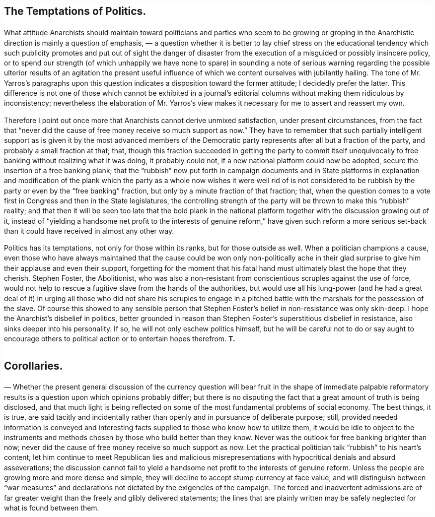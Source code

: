 ## The Temptations of Politics.

What attitude Anarchists should maintain toward politicians and parties who seem to be growing or groping in the Anarchistic direction is mainly a question of emphasis, — a question whether it is better to lay chief stress on the educational tendency which such publicity promotes and put out of sight the danger of disaster from the execution of a misguided or possibly insincere policy, or to spend our strength (of which unhappily we have none to spare) in sounding a note of serious warning regarding the possible ulterior results of an agitation the present useful influence of which we content ourselves with jubilantly hailing. The tone of Mr. Yarros’s paragraphs upon this question indicates a disposition toward the former attitude; I decidedly prefer the latter. This difference is not one of those which cannot be exhibited in a journal’s editorial columns without making them ridiculous by inconsistency; nevertheless the elaboration of Mr. Yarros’s view makes it necessary for me to assert and reassert my own.

Therefore I point out once more that Anarchists cannot derive unmixed satisfaction, under present circumstances, from the fact that “never did the cause of free money receive so much support as now.” They have to remember that such partially intelligent support as is given it by the most advanced members of the Democratic party represents after all but a fraction of the party, and probably a small fraction at that; that, though this fraction succeeded in getting the party to commit itself unequivocally to free banking without realizing what it was doing, it probably could not, if a new national platform could now be adopted, secure the insertion of a free banking plank; that the “rubbish” now put forth in campaign documents and in State platforms in explanation and modification of the plank which the party as a whole now wishes it were well rid of is not considered to be rubbish by the party or even by the “free banking” fraction, but only by a minute fraction of that fraction; that, when the question comes to a vote first in Congress and then in the State legislatures, the controlling strength of the party will be thrown to make this “rubbish” reality; and that then it will be seen too late that the bold plank in the national platform together with the discussion growing out of it, instead of “yielding a handsome net profit to the interests of genuine reform,” have given such reform a more serious set-back than it could have received in almost any other way.

Politics has its temptations, not only for those within its ranks, but for those outside as well. When a politician champions a cause, even those who have always maintained that the cause could be won only non-politically ache in their glad surprise to give him their applause and even their support, forgetting for the moment that his fatal hand must ultimately blast the hope that they cherish. Stephen Foster, the Abolitionist, who was also a non-resistant from conscientious scruples against the use of force, would not help to rescue a fugitive slave from the hands of the authorities, but would use all his lung-power (and he had a great deal of it) in urging all those who did not share his scruples to engage in a pitched battle with the marshals for the possession of the slave. Of course this showed to any sensible person that Stephen Foster’s belief in non-resistance was only skin-deep. I hope the Anarchist’s disbelief in politics, better grounded in reason than Stephen Foster’s superstitious disbelief in resistance, also sinks deeper into his personality. If so, he will not only eschew politics himself, but he will be careful not to do or say aught to encourage others to political action or to entertain hopes therefrom. **T\.**

## Corollaries.

— Whether the present general discussion of the currency question will bear fruit in the shape of immediate palpable reformatory results is a question upon which opinions probably differ; but there is no disputing the fact that a great amount of truth is being disclosed, and that much light is being reflected on some of the most fundamental problems of social economy. The best things, it is true, are said tacitly and incidentally rather than openly and in pursuance of deliberate purpose; still, provided needed information is conveyed and interesting facts supplied to those who know how to utilize them, it would be idle to object to the instruments and methods chosen by those who build better than they know. Never was the outlook for free banking brighter than now; never did the cause of free money receive so much support as now. Let the practical politician talk “rubbish” to his heart’s content; let him continue to meet Republican lies and malicious misrepresentations with hypocritical denials and absurd asseverations; the discussion cannot fail to yield a handsome net profit to the interests of genuine reform. Unless the people are growing more and more dense and simple, they will decline to accept stump currency at face value, and will distinguish between “war measures” and declarations not dictated by the exigencies of the campaign. The forced and inadvertent admissions are of far greater weight than the freely and glibly delivered statements; the lines that are plainly written may be safely neglected for what is found between them.
